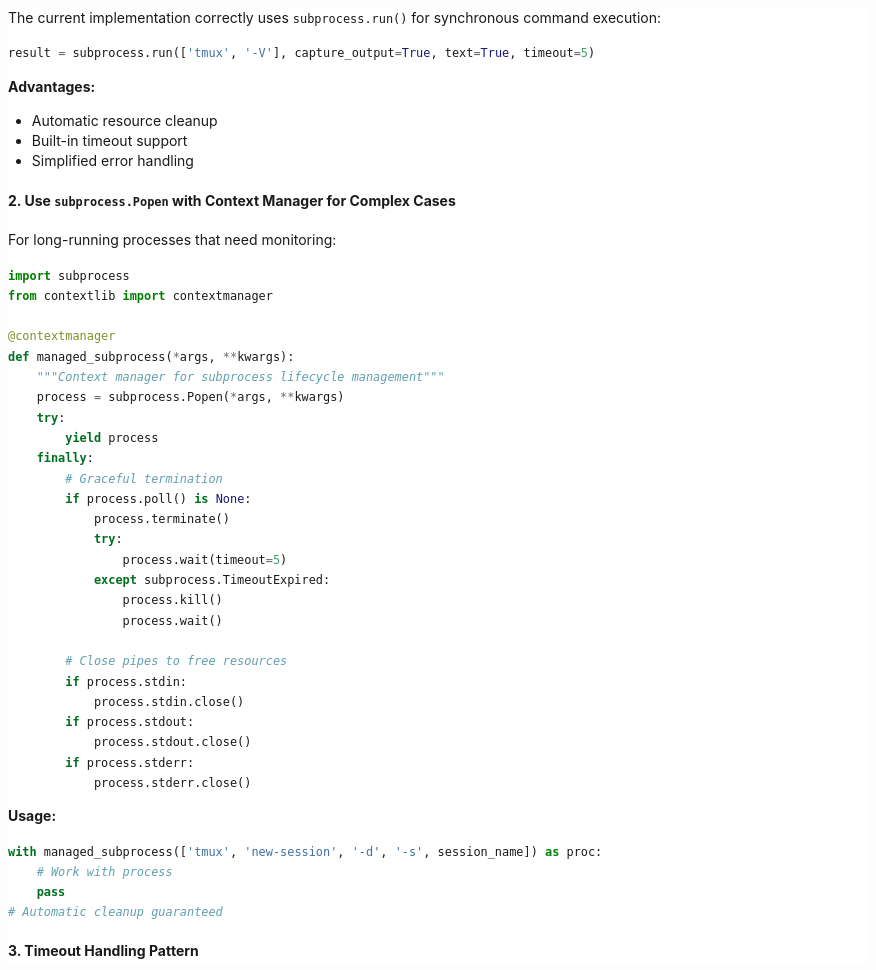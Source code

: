 The current implementation correctly uses `subprocess.run()` for synchronous command execution:

```python
result = subprocess.run(['tmux', '-V'], capture_output=True, text=True, timeout=5)
```

**Advantages:**
- Automatic resource cleanup
- Built-in timeout support
- Simplified error handling

#### 2. Use `subprocess.Popen` with Context Manager for Complex Cases

For long-running processes that need monitoring:

```python
import subprocess
from contextlib import contextmanager

@contextmanager
def managed_subprocess(*args, **kwargs):
    """Context manager for subprocess lifecycle management"""
    process = subprocess.Popen(*args, **kwargs)
    try:
        yield process
    finally:
        # Graceful termination
        if process.poll() is None:
            process.terminate()
            try:
                process.wait(timeout=5)
            except subprocess.TimeoutExpired:
                process.kill()
                process.wait()

        # Close pipes to free resources
        if process.stdin:
            process.stdin.close()
        if process.stdout:
            process.stdout.close()
        if process.stderr:
            process.stderr.close()
```

**Usage:**
```python
with managed_subprocess(['tmux', 'new-session', '-d', '-s', session_name]) as proc:
    # Work with process
    pass
# Automatic cleanup guaranteed
```

#### 3. Timeout Handling Pattern
